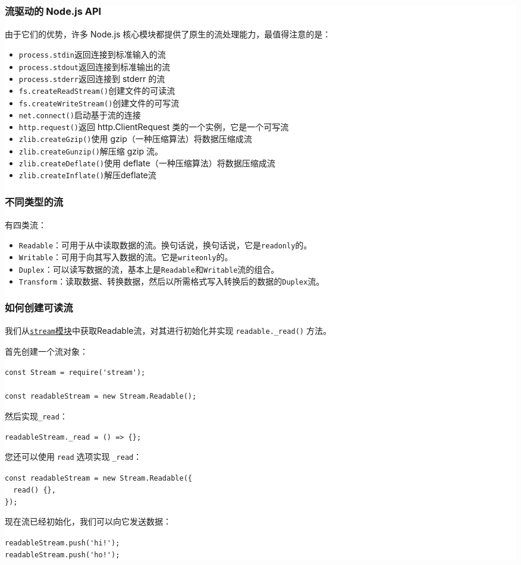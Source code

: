 ### 流驱动的 Node.js API

由于它们的优势，许多 Node.js 核心模块都提供了原生的流处理能力，最值得注意的是：

* `process.stdin`返回连接到标准输入的流
* `process.stdout`返回连接到标准输出的流
* `process.stderr`返回连接到 stderr 的流
* `fs.createReadStream()`创建文件的可读流
* `fs.createWriteStream()`创建文件的可写流
* `net.connect()`启动基于流的连接
* `http.request()`返回 http.ClientRequest 类的一个实例，它是一个可写流
* `zlib.createGzip()`使用 gzip（一种压缩算法）将数据压缩成流
* `zlib.createGunzip()`解压缩 gzip 流。
* `zlib.createDeflate()`使用 deflate（一种压缩算法）将数据压缩成流
* `zlib.createInflate()`解压deflate流

### 不同类型的流

有四类流：

* `Readable`：可用于从中读取数据的流。换句话说，换句话说，它是`readonly`的。
* `Writable`：可用于向其写入数据的流。它是`writeonly`的。
* `Duplex`：可以读写数据的流，基本上是`Readable`和`Writable`流的组合。
* `Transform`：读取数据、转换数据，然后以所需格式写入转换后的数据的`Duplex`流。

### 如何创建可读流

我们从[`stream`模块](https://nodejs.org/api/stream.html)中获取Readable流，对其进行初始化并实现 `readable._read()` 方法。

首先创建一个流对象：

```JS
const Stream = require('stream');

const readableStream = new Stream.Readable();
```

然后实现`_read`：

```JS
readableStream._read = () => {};
```

您还可以使用 `read` 选项实现 `_read`：

```JS
const readableStream = new Stream.Readable({
  read() {},
});
```

现在流已经初始化，我们可以向它发送数据：

```JS
readableStream.push('hi!');
readableStream.push('ho!');
```
